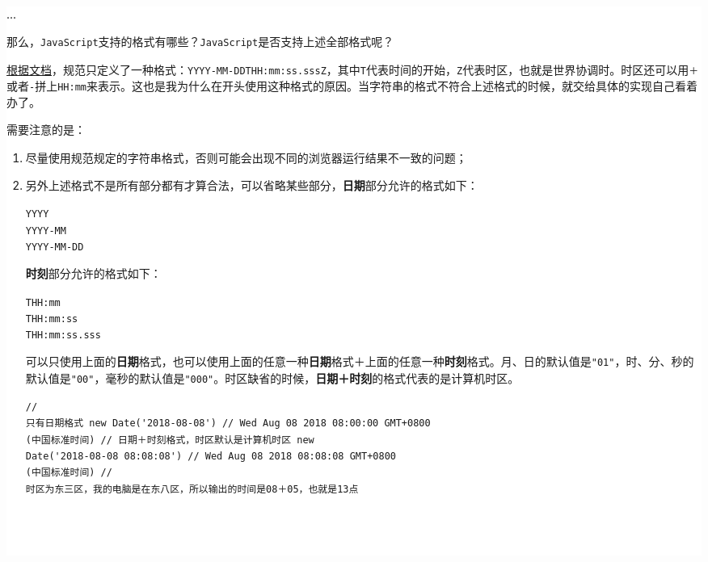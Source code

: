 ...</code></pre><p>&#x90A3;&#x4E48;&#xFF0C;<code>JavaScript</code>&#x652F;&#x6301;&#x7684;&#x683C;&#x5F0F;&#x6709;&#x54EA;&#x4E9B;&#xFF1F;<code>JavaScript</code>&#x662F;&#x5426;&#x652F;&#x6301;&#x4E0A;&#x8FF0;&#x5168;&#x90E8;&#x683C;&#x5F0F;&#x5462;&#xFF1F;</p><p><a href="http://www.ecma-international.org/ecma-262/6.0/index.html#sec-date-time-string-format" rel="nofollow noreferrer">&#x6839;&#x636E;&#x6587;&#x6863;</a>&#xFF0C;&#x89C4;&#x8303;&#x53EA;&#x5B9A;&#x4E49;&#x4E86;&#x4E00;&#x79CD;&#x683C;&#x5F0F;&#xFF1A;<code>YYYY-MM-DDTHH:mm:ss.sssZ</code>&#xFF0C;&#x5176;&#x4E2D;<code>T</code>&#x4EE3;&#x8868;&#x65F6;&#x95F4;&#x7684;&#x5F00;&#x59CB;&#xFF0C;<code>Z</code>&#x4EE3;&#x8868;&#x65F6;&#x533A;&#xFF0C;&#x4E5F;&#x5C31;&#x662F;&#x4E16;&#x754C;&#x534F;&#x8C03;&#x65F6;&#x3002;&#x65F6;&#x533A;&#x8FD8;&#x53EF;&#x4EE5;&#x7528;<code>&#xFF0B;</code>&#x6216;&#x8005;<code>-</code>&#x62FC;&#x4E0A;<code>HH:mm</code>&#x6765;&#x8868;&#x793A;&#x3002;&#x8FD9;&#x4E5F;&#x662F;&#x6211;&#x4E3A;&#x4EC0;&#x4E48;&#x5728;&#x5F00;&#x5934;&#x4F7F;&#x7528;&#x8FD9;&#x79CD;&#x683C;&#x5F0F;&#x7684;&#x539F;&#x56E0;&#x3002;&#x5F53;&#x5B57;&#x7B26;&#x4E32;&#x7684;&#x683C;&#x5F0F;&#x4E0D;&#x7B26;&#x5408;&#x4E0A;&#x8FF0;&#x683C;&#x5F0F;&#x7684;&#x65F6;&#x5019;&#xFF0C;&#x5C31;&#x4EA4;&#x7ED9;&#x5177;&#x4F53;&#x7684;&#x5B9E;&#x73B0;&#x81EA;&#x5DF1;&#x770B;&#x7740;&#x529E;&#x4E86;&#x3002;</p><p>&#x9700;&#x8981;&#x6CE8;&#x610F;&#x7684;&#x662F;&#xFF1A;</p><ol><li>&#x5C3D;&#x91CF;&#x4F7F;&#x7528;&#x89C4;&#x8303;&#x89C4;&#x5B9A;&#x7684;&#x5B57;&#x7B26;&#x4E32;&#x683C;&#x5F0F;&#xFF0C;&#x5426;&#x5219;&#x53EF;&#x80FD;&#x4F1A;&#x51FA;&#x73B0;&#x4E0D;&#x540C;&#x7684;&#x6D4F;&#x89C8;&#x5668;&#x8FD0;&#x884C;&#x7ED3;&#x679C;&#x4E0D;&#x4E00;&#x81F4;&#x7684;&#x95EE;&#x9898;&#xFF1B;</li><li><p>&#x53E6;&#x5916;&#x4E0A;&#x8FF0;&#x683C;&#x5F0F;&#x4E0D;&#x662F;&#x6240;&#x6709;&#x90E8;&#x5206;&#x90FD;&#x6709;&#x624D;&#x7B97;&#x5408;&#x6CD5;&#xFF0C;&#x53EF;&#x4EE5;&#x7701;&#x7565;&#x67D0;&#x4E9B;&#x90E8;&#x5206;&#xFF0C;<strong>&#x65E5;&#x671F;</strong>&#x90E8;&#x5206;&#x5141;&#x8BB8;&#x7684;&#x683C;&#x5F0F;&#x5982;&#x4E0B;&#xFF1A;</p><pre><code>YYYY
YYYY-MM
YYYY-MM-DD</code></pre><p><strong>&#x65F6;&#x523B;</strong>&#x90E8;&#x5206;&#x5141;&#x8BB8;&#x7684;&#x683C;&#x5F0F;&#x5982;&#x4E0B;&#xFF1A;</p><pre><code>THH:mm
THH:mm:ss
THH:mm:ss.sss</code></pre><p>&#x53EF;&#x4EE5;&#x53EA;&#x4F7F;&#x7528;&#x4E0A;&#x9762;&#x7684;<strong>&#x65E5;&#x671F;</strong>&#x683C;&#x5F0F;&#xFF0C;&#x4E5F;&#x53EF;&#x4EE5;&#x4F7F;&#x7528;&#x4E0A;&#x9762;&#x7684;&#x4EFB;&#x610F;&#x4E00;&#x79CD;<strong>&#x65E5;&#x671F;</strong>&#x683C;&#x5F0F;&#xFF0B;&#x4E0A;&#x9762;&#x7684;&#x4EFB;&#x610F;&#x4E00;&#x79CD;<strong>&#x65F6;&#x523B;</strong>&#x683C;&#x5F0F;&#x3002;&#x6708;&#x3001;&#x65E5;&#x7684;&#x9ED8;&#x8BA4;&#x503C;&#x662F;<code>&quot;01&quot;</code>&#xFF0C;&#x65F6;&#x3001;&#x5206;&#x3001;&#x79D2;&#x7684;&#x9ED8;&#x8BA4;&#x503C;&#x662F;<code>&quot;00&quot;</code>&#xFF0C;&#x6BEB;&#x79D2;&#x7684;&#x9ED8;&#x8BA4;&#x503C;&#x662F;<code>&quot;000&quot;</code>&#x3002;&#x65F6;&#x533A;&#x7F3A;&#x7701;&#x7684;&#x65F6;&#x5019;&#xFF0C;<strong>&#x65E5;&#x671F;&#xFF0B;&#x65F6;&#x523B;</strong>&#x7684;&#x683C;&#x5F0F;&#x4EE3;&#x8868;&#x7684;&#x662F;&#x8BA1;&#x7B97;&#x673A;&#x65F6;&#x533A;&#x3002;</p><pre><code>// &#x53EA;&#x6709;&#x65E5;&#x671F;&#x683C;&#x5F0F;
new Date(&apos;2018-08-08&apos;) // Wed Aug 08 2018 08:00:00 GMT+0800 (&#x4E2D;&#x56FD;&#x6807;&#x51C6;&#x65F6;&#x95F4;)
// &#x65E5;&#x671F;&#xFF0B;&#x65F6;&#x523B;&#x683C;&#x5F0F;&#xFF0C;&#x65F6;&#x533A;&#x9ED8;&#x8BA4;&#x662F;&#x8BA1;&#x7B97;&#x673A;&#x65F6;&#x533A;
new Date(&apos;2018-08-08 08:08:08&apos;) // Wed Aug 08 2018 08:08:08 GMT+0800 (&#x4E2D;&#x56FD;&#x6807;&#x51C6;&#x65F6;&#x95F4;)
// &#x65F6;&#x533A;&#x4E3A;&#x4E1C;&#x4E09;&#x533A;&#xFF0C;&#x6211;&#x7684;&#x7535;&#x8111;&#x662F;&#x5728;&#x4E1C;&#x516B;&#x533A;&#xFF0C;&#x6240;&#x4EE5;&#x8F93;&#x51FA;&#x7684;&#x65F6;&#x95F4;&#x662F;08&#xFF0B;05&#xFF0C;&#x4E5F;&#x5C31;&#x662F;13&#x70B9;